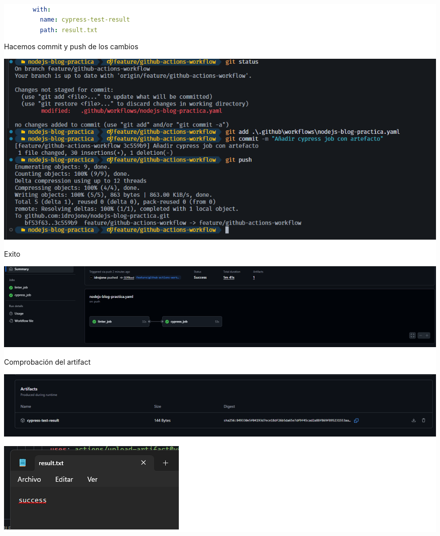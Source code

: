 ```yaml
        with:
          name: cypress-test-result
          path: result.txt
```

Hacemos commit y push de los cambios

![Cypress](./img/17.GitStatus%20+%20Push%20para%20test.png)

Exito 

![Cypress](./img/19.%20Succes.png)

Comprobación del artifact

![Cypress](./img/20.%20Deja%20el%20artifacts.png)

![Cypress](./img/21.%20Success.png)
